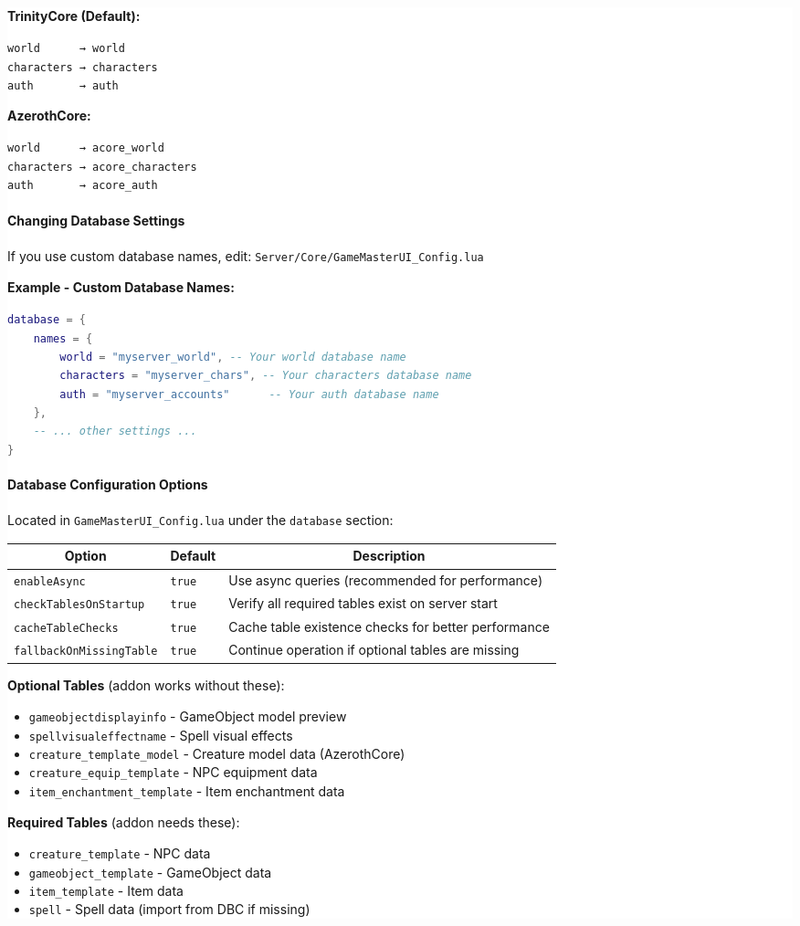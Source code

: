 **TrinityCore (Default):**

```
world      → world
characters → characters
auth       → auth
```

**AzerothCore:**

```
world      → acore_world
characters → acore_characters
auth       → acore_auth
```

#### Changing Database Settings

If you use custom database names, edit: `Server/Core/GameMasterUI_Config.lua`

**Example - Custom Database Names:**

```lua
database = {
    names = {
        world = "myserver_world", -- Your world database name
        characters = "myserver_chars", -- Your characters database name
        auth = "myserver_accounts"      -- Your auth database name
    },
    -- ... other settings ...
}
```

#### Database Configuration Options

Located in `GameMasterUI_Config.lua` under the `database` section:

| Option                   | Default | Description                                         |
|--------------------------|---------|-----------------------------------------------------|
| `enableAsync`            | `true`  | Use async queries (recommended for performance)     |
| `checkTablesOnStartup`   | `true`  | Verify all required tables exist on server start    |
| `cacheTableChecks`       | `true`  | Cache table existence checks for better performance |
| `fallbackOnMissingTable` | `true`  | Continue operation if optional tables are missing   |

**Optional Tables** (addon works without these):

- `gameobjectdisplayinfo` - GameObject model preview
- `spellvisualeffectname` - Spell visual effects
- `creature_template_model` - Creature model data (AzerothCore)
- `creature_equip_template` - NPC equipment data
- `item_enchantment_template` - Item enchantment data

**Required Tables** (addon needs these):

- `creature_template` - NPC data
- `gameobject_template` - GameObject data
- `item_template` - Item data
- `spell` - Spell data (import from DBC if missing)
